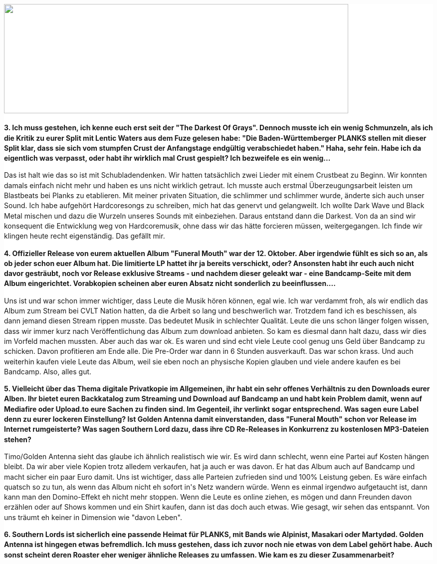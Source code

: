<img src="images//2012/11/Planks-im-Wald-e1353965081563-690x219.jpg" alt="" title="Planks im Wald" width="690" height="219" class="alignnone size-large wp-image-9386" />

**3. Ich muss gestehen, ich kenne euch erst seit der "The Darkest Of Grays". Dennoch musste ich ein wenig Schmunzeln, als ich die Kritik zu eurer Split mit Lentic Waters aus dem Fuze gelesen habe: "Die Baden-Württemberger PLANKS stellen mit dieser Split klar, dass sie sich vom stumpfen Crust der Anfangstage endgültig verabschiedet haben." Haha, sehr fein. Habe ich da eigentlich was verpasst, oder habt ihr wirklich mal Crust gespielt? Ich bezweifele es ein wenig...**

Das ist halt wie das so ist mit Schubladendenken. Wir hatten tatsächlich zwei Lieder mit einem Crustbeat zu Beginn. Wir konnten damals einfach nicht mehr und haben es uns nicht wirklich getraut. Ich musste auch erstmal Überzeugungsarbeit leisten um Blastbeats bei Planks zu etablieren. Mit meiner privaten Situation, die schlimmer und schlimmer wurde, änderte sich auch unser Sound. Ich habe aufgehört Hardcoresongs zu schreiben, mich hat das genervt und gelangweilt. Ich wollte Dark Wave und Black Metal mischen und dazu die Wurzeln unseres Sounds mit einbeziehen. Daraus entstand dann die Darkest. Von da an sind wir konsequent die Entwicklung weg von Hardcoremusik, ohne dass wir das hätte forcieren müssen, weitergegangen. Ich finde wir klingen heute recht eigenständig. Das gefällt mir.

**4. Offizieller Release von eurem aktuellen Album "Funeral Mouth" war der 12. Oktober. Aber irgendwie fühlt es sich so an, als ob jeder schon euer Album hat. Die limitierte LP hattet ihr ja bereits verschickt, oder? Ansonsten habt ihr euch auch nicht davor gesträubt, noch vor Release exklusive Streams - und nachdem dieser geleakt war - eine Bandcamp-Seite mit dem Album eingerichtet. Vorabkopien scheinen aber euren Absatz nicht sonderlich zu beeinflussen....**

Uns ist und war schon immer wichtiger, dass Leute die Musik hören können, egal wie. Ich war verdammt froh, als wir endlich das Album zum Stream bei CVLT Nation hatten, da die Arbeit so lang und beschwerlich war. Trotzdem fand ich es beschissen, als dann jemand diesen Stream rippen musste. Das bedeutet Musik in schlechter Qualität. Leute die uns schon länger folgen wissen, dass wir immer kurz nach Veröffentlichung das Album zum download anbieten. So kam es diesmal dann halt dazu, dass wir dies im Vorfeld machen mussten. Aber auch das war ok. Es waren und sind echt viele Leute cool genug uns Geld über Bandcamp zu schicken. Davon profitieren am Ende alle. Die Pre-Order war dann in 6 Stunden ausverkauft. Das war schon krass. Und auch weiterhin kaufen viele Leute das Album, weil sie eben noch an physische Kopien glauben und viele andere kaufen es bei Bandcamp. Also, alles gut.

**5. Vielleicht über das Thema digitale Privatkopie im Allgemeinen, ihr habt ein sehr offenes Verhältnis zu den Downloads eurer Alben. Ihr bietet euren Backkatalog zum Streaming und Download auf Bandcamp an und habt kein Problem damit, wenn auf Mediafire oder Upload.to eure Sachen zu finden sind. Im Gegenteil, ihr verlinkt sogar entsprechend. Was sagen eure Label denn zu eurer lockeren Einstellung? Ist Golden Antenna damit einverstanden, dass "Funeral Mouth" schon vor Release im Internet rumgeisterte? Was sagen Southern Lord dazu, dass ihre CD Re-Releases in Konkurrenz zu kostenlosen MP3-Dateien stehen?**

Timo/Golden Antenna sieht das glaube ich ähnlich realistisch wie wir. Es wird dann schlecht, wenn eine Partei auf Kosten hängen bleibt. Da wir aber viele Kopien trotz alledem verkaufen, hat ja auch er was davon. Er hat das Album auch auf Bandcamp und macht sicher ein paar Euro damit. Uns ist wichtiger, dass alle Parteien zufrieden sind und 100% Leistung geben.
Es wäre einfach quatsch so zu tun, als wenn das Album nicht eh sofort in's Netz wandern würde. Wenn es einmal irgendwo aufgetaucht ist, dann kann man den Domino-Effekt eh nicht mehr stoppen. Wenn die Leute es online ziehen, es mögen und dann Freunden davon erzählen oder auf Shows kommen und ein Shirt kaufen, dann ist das doch auch etwas. Wie gesagt, wir sehen das entspannt. Von uns träumt eh keiner in Dimension wie "davon Leben".

**6. Southern Lords ist sicherlich eine passende Heimat für PLANKS, mit Bands wie Alpinist, Masakari oder Martydød. Golden Antenna ist hingegen etwas befremdlich. Ich muss gestehen, dass ich zuvor noch nie etwas von dem Label gehört habe. Auch sonst scheint deren Roaster eher weniger ähnliche Releases zu umfassen. Wie kam es zu dieser Zusammenarbeit?**
